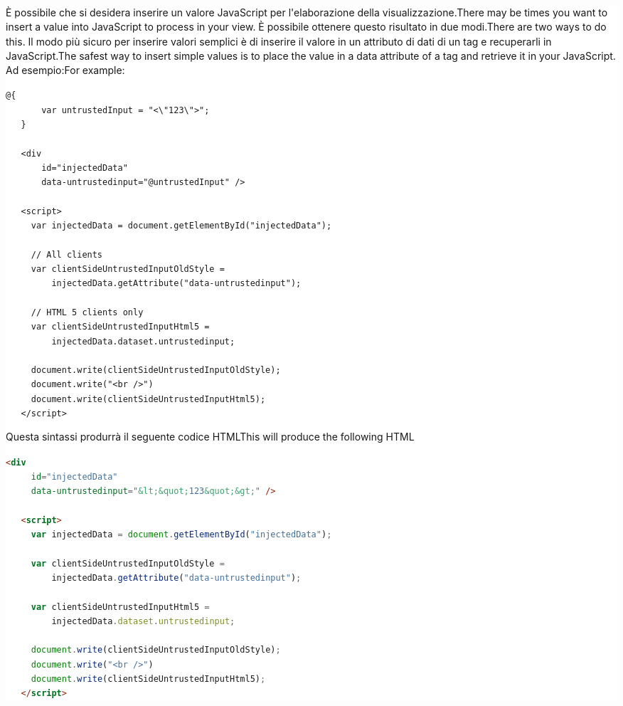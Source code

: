 <span data-ttu-id="a62e7-134">È possibile che si desidera inserire un valore JavaScript per l'elaborazione della visualizzazione.</span><span class="sxs-lookup"><span data-stu-id="a62e7-134">There may be times you want to insert a value into JavaScript to process in your view.</span></span> <span data-ttu-id="a62e7-135">È possibile ottenere questo risultato in due modi.</span><span class="sxs-lookup"><span data-stu-id="a62e7-135">There are two ways to do this.</span></span> <span data-ttu-id="a62e7-136">Il modo più sicuro per inserire valori semplici è di inserire il valore in un attributo di dati di un tag e recuperarli in JavaScript.</span><span class="sxs-lookup"><span data-stu-id="a62e7-136">The safest way to insert simple values is to place the value in a data attribute of a tag and retrieve it in your JavaScript.</span></span> <span data-ttu-id="a62e7-137">Ad esempio:</span><span class="sxs-lookup"><span data-stu-id="a62e7-137">For example:</span></span>

```none
@{
       var untrustedInput = "<\"123\">";
   }

   <div
       id="injectedData"
       data-untrustedinput="@untrustedInput" />

   <script>
     var injectedData = document.getElementById("injectedData");

     // All clients
     var clientSideUntrustedInputOldStyle =
         injectedData.getAttribute("data-untrustedinput");

     // HTML 5 clients only
     var clientSideUntrustedInputHtml5 =
         injectedData.dataset.untrustedinput;

     document.write(clientSideUntrustedInputOldStyle);
     document.write("<br />")
     document.write(clientSideUntrustedInputHtml5);
   </script>
   ```

<span data-ttu-id="a62e7-138">Questa sintassi produrrà il seguente codice HTML</span><span class="sxs-lookup"><span data-stu-id="a62e7-138">This will produce the following HTML</span></span>

```html
<div
     id="injectedData"
     data-untrustedinput="&lt;&quot;123&quot;&gt;" />

   <script>
     var injectedData = document.getElementById("injectedData");

     var clientSideUntrustedInputOldStyle =
         injectedData.getAttribute("data-untrustedinput");

     var clientSideUntrustedInputHtml5 =
         injectedData.dataset.untrustedinput;

     document.write(clientSideUntrustedInputOldStyle);
     document.write("<br />")
     document.write(clientSideUntrustedInputHtml5);
   </script>
   ```
